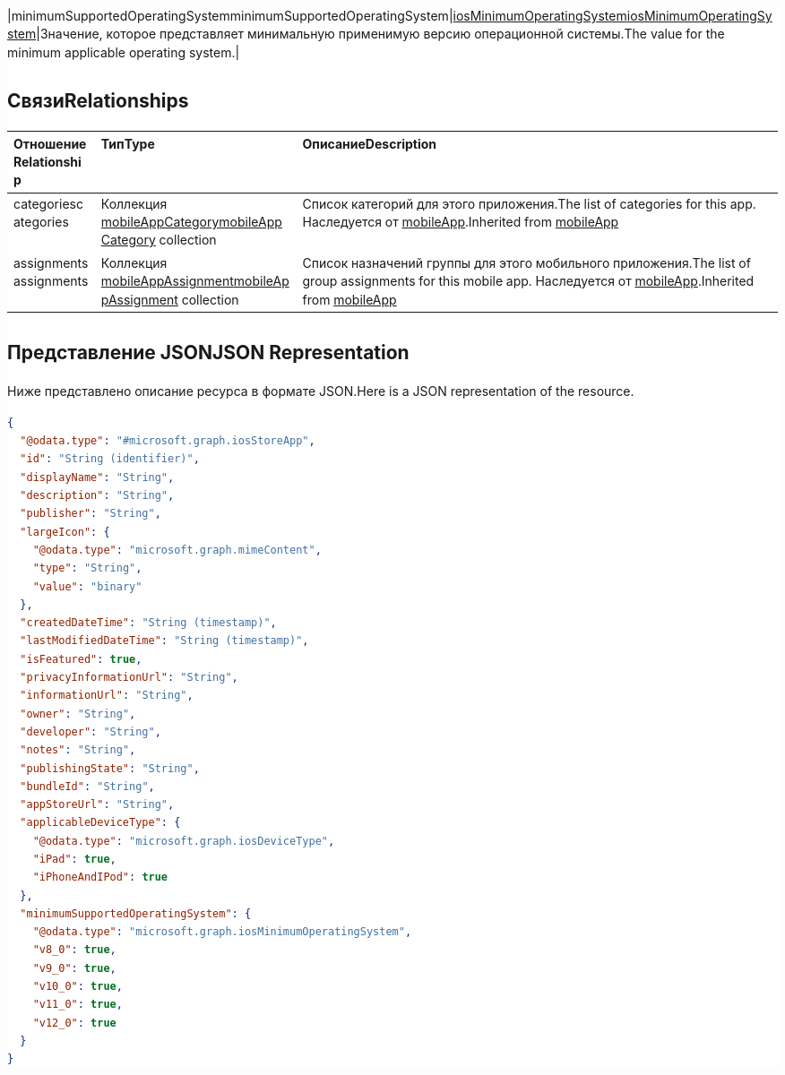 |<span data-ttu-id="fd3e8-196">minimumSupportedOperatingSystem</span><span class="sxs-lookup"><span data-stu-id="fd3e8-196">minimumSupportedOperatingSystem</span></span>|[<span data-ttu-id="fd3e8-197">iosMinimumOperatingSystem</span><span class="sxs-lookup"><span data-stu-id="fd3e8-197">iosMinimumOperatingSystem</span></span>](../resources/intune-apps-iosminimumoperatingsystem.md)|<span data-ttu-id="fd3e8-198">Значение, которое представляет минимальную применимую версию операционной системы.</span><span class="sxs-lookup"><span data-stu-id="fd3e8-198">The value for the minimum applicable operating system.</span></span>|

## <a name="relationships"></a><span data-ttu-id="fd3e8-199">Связи</span><span class="sxs-lookup"><span data-stu-id="fd3e8-199">Relationships</span></span>
|<span data-ttu-id="fd3e8-200">Отношение</span><span class="sxs-lookup"><span data-stu-id="fd3e8-200">Relationship</span></span>|<span data-ttu-id="fd3e8-201">Тип</span><span class="sxs-lookup"><span data-stu-id="fd3e8-201">Type</span></span>|<span data-ttu-id="fd3e8-202">Описание</span><span class="sxs-lookup"><span data-stu-id="fd3e8-202">Description</span></span>|
|:---|:---|:---|
|<span data-ttu-id="fd3e8-203">categories</span><span class="sxs-lookup"><span data-stu-id="fd3e8-203">categories</span></span>|<span data-ttu-id="fd3e8-204">Коллекция [mobileAppCategory](../resources/intune-apps-mobileappcategory.md)</span><span class="sxs-lookup"><span data-stu-id="fd3e8-204">[mobileAppCategory](../resources/intune-apps-mobileappcategory.md) collection</span></span>|<span data-ttu-id="fd3e8-205">Список категорий для этого приложения.</span><span class="sxs-lookup"><span data-stu-id="fd3e8-205">The list of categories for this app.</span></span> <span data-ttu-id="fd3e8-206">Наследуется от [mobileApp](../resources/intune-apps-mobileapp.md).</span><span class="sxs-lookup"><span data-stu-id="fd3e8-206">Inherited from [mobileApp](../resources/intune-apps-mobileapp.md)</span></span>|
|<span data-ttu-id="fd3e8-207">assignments</span><span class="sxs-lookup"><span data-stu-id="fd3e8-207">assignments</span></span>|<span data-ttu-id="fd3e8-208">Коллекция [mobileAppAssignment](../resources/intune-apps-mobileappassignment.md)</span><span class="sxs-lookup"><span data-stu-id="fd3e8-208">[mobileAppAssignment](../resources/intune-apps-mobileappassignment.md) collection</span></span>|<span data-ttu-id="fd3e8-209">Список назначений группы для этого мобильного приложения.</span><span class="sxs-lookup"><span data-stu-id="fd3e8-209">The list of group assignments for this mobile app.</span></span> <span data-ttu-id="fd3e8-210">Наследуется от [mobileApp](../resources/intune-apps-mobileapp.md).</span><span class="sxs-lookup"><span data-stu-id="fd3e8-210">Inherited from [mobileApp](../resources/intune-apps-mobileapp.md)</span></span>|

## <a name="json-representation"></a><span data-ttu-id="fd3e8-211">Представление JSON</span><span class="sxs-lookup"><span data-stu-id="fd3e8-211">JSON Representation</span></span>
<span data-ttu-id="fd3e8-212">Ниже представлено описание ресурса в формате JSON.</span><span class="sxs-lookup"><span data-stu-id="fd3e8-212">Here is a JSON representation of the resource.</span></span>

``` json
{
  "@odata.type": "#microsoft.graph.iosStoreApp",
  "id": "String (identifier)",
  "displayName": "String",
  "description": "String",
  "publisher": "String",
  "largeIcon": {
    "@odata.type": "microsoft.graph.mimeContent",
    "type": "String",
    "value": "binary"
  },
  "createdDateTime": "String (timestamp)",
  "lastModifiedDateTime": "String (timestamp)",
  "isFeatured": true,
  "privacyInformationUrl": "String",
  "informationUrl": "String",
  "owner": "String",
  "developer": "String",
  "notes": "String",
  "publishingState": "String",
  "bundleId": "String",
  "appStoreUrl": "String",
  "applicableDeviceType": {
    "@odata.type": "microsoft.graph.iosDeviceType",
    "iPad": true,
    "iPhoneAndIPod": true
  },
  "minimumSupportedOperatingSystem": {
    "@odata.type": "microsoft.graph.iosMinimumOperatingSystem",
    "v8_0": true,
    "v9_0": true,
    "v10_0": true,
    "v11_0": true,
    "v12_0": true
  }
}
```



